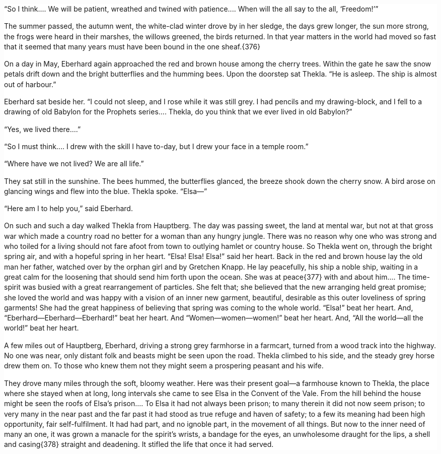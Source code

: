 “So I think.... We will be patient, wreathed and twined with patience.... When will the all say to the all, ‘Freedom!’”

The summer passed, the autumn went, the white-clad winter drove by in her sledge, the days grew longer, the sun more strong, the frogs were heard in their marshes, the willows greened, the birds returned. In that year matters in the world had moved so fast that it seemed that many years must have been bound in the one sheaf.{376}

On a day in May, Eberhard again approached the red and brown house among the cherry trees. Within the gate he saw the snow petals drift down and the bright butterflies and the humming bees. Upon the doorstep sat Thekla. “He is asleep. The ship is almost out of harbour.”

Eberhard sat beside her. “I could not sleep, and I rose while it was still grey. I had pencils and my drawing-block, and I fell to a drawing of old Babylon for the Prophets series.... Thekla, do you think that we ever lived in old Babylon?”

“Yes, we lived there....”

“So I must think.... I drew with the skill I have to-day, but I drew your face in a temple room.”

“Where have we not lived? We are all life.”

They sat still in the sunshine. The bees hummed, the butterflies glanced, the breeze shook down the cherry snow. A bird arose on glancing wings and flew into the blue. Thekla spoke. “Elsa—”

“Here am I to help you,” said Eberhard.

On such and such a day walked Thekla from Hauptberg. The day was passing sweet, the land at mental war, but not at that gross war which made a country road no better for a woman than any hungry jungle. There was no reason why one who was strong and who toiled for a living should not fare afoot from town to outlying hamlet or country house. So Thekla went on, through the bright spring air, and with a hopeful spring in her heart. “Elsa! Elsa! Elsa!” said her heart. Back in the red and brown house lay the old man her father, watched over by the orphan girl and by Gretchen Knapp. He lay peacefully, his ship a noble ship, waiting in a great calm for the loosening that should send him forth upon the ocean. She was at peace{377} with and about him.... The time-spirit was busied with a great rearrangement of particles. She felt that; she believed that the new arranging held great promise; she loved the world and was happy with a vision of an inner new garment, beautiful, desirable as this outer loveliness of spring garments! She had the great happiness of believing that spring was coming to the whole world. “Elsa!” beat her heart. And, “Eberhard—Eberhard—Eberhard!” beat her heart. And “Women—women—women!” beat her heart. And, “All the world—all the world!” beat her heart.

A few miles out of Hauptberg, Eberhard, driving a strong grey farmhorse in a farmcart, turned from a wood track into the highway. No one was near, only distant folk and beasts might be seen upon the road. Thekla climbed to his side, and the steady grey horse drew them on. To those who knew them not they might seem a prospering peasant and his wife.

They drove many miles through the soft, bloomy weather. Here was their present goal—a farmhouse known to Thekla, the place where she stayed when at long, long intervals she came to see Elsa in the Convent of the Vale. From the hill behind the house might be seen the roofs of Elsa’s prison.... To Elsa it had not always been prison; to many therein it did not now seem prison; to very many in the near past and the far past it had stood as true refuge and haven of safety; to a few its meaning had been high opportunity, fair self-fulfilment. It had had part, and no ignoble part, in the movement of all things. But now to the inner need of many an one, it was grown a manacle for the spirit’s wrists, a bandage for the eyes, an unwholesome draught for the lips, a shell and casing{378} straight and deadening. It stifled the life that once it had served.
